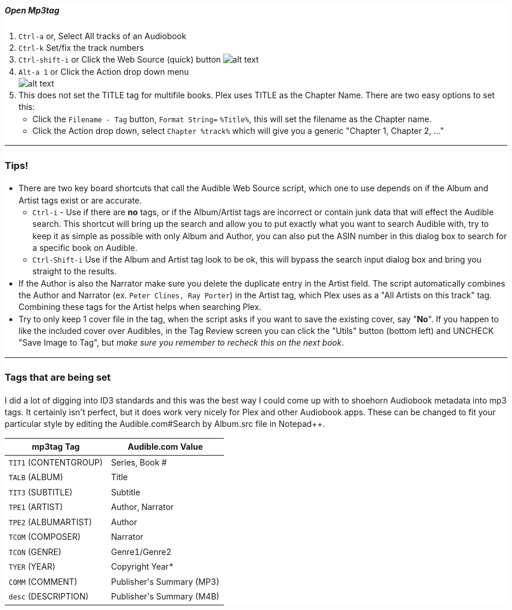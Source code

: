 ##### Open Mp3tag
  1. `Ctrl-a` or, Select All tracks of an Audiobook
  2. `Ctrl-k` Set/fix the track numbers
  3. `Ctrl-shift-i` or Click the Web Source (quick) button
![alt text](https://i.imgur.com/AjJbUqE.png "Tag Source")
  4. `Alt-a 1` or Click the Action drop down menu  
  ![alt text](https://i.imgur.com/OMRONbp.png "Filename-Folder-Cover")
  5. This does not set the TITLE tag for multifile books. Plex uses TITLE as the Chapter Name.  There are two easy options to set this:  
      * Click the `Filename - Tag` button, `Format String=` `%Title%`, this will set the filename as the Chapter name.  
      * Click the Action drop down, select `Chapter %track%` which will give you a generic "Chapter 1, Chapter 2, ..."  

----

### Tips!  
   * There are two key board shortcuts that call the Audible Web Source script, which one to use depends on if the Album and Artist tags exist or are accurate.  
      * `Ctrl-i` - Use if there are **no** tags, or if the Album/Artist tags are incorrect or contain junk data that will effect the Audible search. This shortcut will bring up the search and allow you to put exactly what you want to search Audible with, try to keep it as simple as possible with only Album and Author, you can also put the ASIN number in this dialog box to search for a specific book on Audible.  
      * `Ctrl-Shift-i` Use if the Album and Artist tag look to be ok, this will bypass the search input dialog box and bring you straight to the results.   
   * If the Author is also the Narrator make sure you delete the duplicate entry in the Artist field.  The script automatically combines the Author and Narrator (ex. `Peter Clines, Ray Porter`) in the Artist tag, which Plex uses as a "All Artists on this track" tag. Combining these tags for the Artist helps when searching Plex.  
   * Try to only keep 1 cover file in the tag, when the script asks if you want to save the existing cover, say "**No**".  If you happen to like the included cover over Audibles, in the Tag Review screen you can click the "Utils" button (bottom left) and UNCHECK "Save Image to Tag", but *make sure you remember to recheck this on the next book*.  


----

### Tags that are being set
I did a lot of digging into ID3 standards and this was the best way I could come up with to shoehorn Audiobook metadata into mp3 tags.  It certainly isn't perfect, but it does work very nicely for Plex and other Audiobook apps.  These can be changed to fit your particular style by editing the Audible.com#Search by Album.src file in Notepad++.

| mp3tag Tag    | Audible.com Value|
| ------------- | ---------------- |
| `TIT1` (CONTENTGROUP)  | Series, Book #   |
| `TALB` (ALBUM)         | Title            |
| `TIT3` (SUBTITLE)      | Subtitle         |
| `TPE1` (ARTIST)        | Author, Narrator |
| `TPE2` (ALBUMARTIST)   | Author           |
| `TCOM` (COMPOSER)      | Narrator         |
| `TCON` (GENRE)         | Genre1/Genre2    |
| `TYER` (YEAR)          | Copyright Year*  |
| `COMM` (COMMENT)       | Publisher's Summary (MP3) |
| `desc` (DESCRIPTION)   | Publisher's Summary (M4B) |